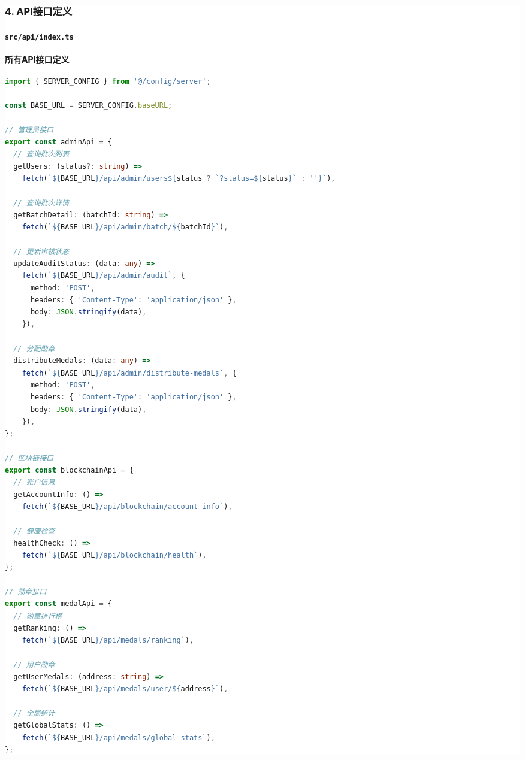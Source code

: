 
### 4. API接口定义

#### `src/api/index.ts`
**所有API接口定义**

```typescript
import { SERVER_CONFIG } from '@/config/server';

const BASE_URL = SERVER_CONFIG.baseURL;

// 管理员接口
export const adminApi = {
  // 查询批次列表
  getUsers: (status?: string) => 
    fetch(`${BASE_URL}/api/admin/users${status ? `?status=${status}` : ''}`),
  
  // 查询批次详情
  getBatchDetail: (batchId: string) => 
    fetch(`${BASE_URL}/api/admin/batch/${batchId}`),
  
  // 更新审核状态
  updateAuditStatus: (data: any) => 
    fetch(`${BASE_URL}/api/admin/audit`, {
      method: 'POST',
      headers: { 'Content-Type': 'application/json' },
      body: JSON.stringify(data),
    }),
  
  // 分配勋章
  distributeMedals: (data: any) => 
    fetch(`${BASE_URL}/api/admin/distribute-medals`, {
      method: 'POST',
      headers: { 'Content-Type': 'application/json' },
      body: JSON.stringify(data),
    }),
};

// 区块链接口
export const blockchainApi = {
  // 账户信息
  getAccountInfo: () => 
    fetch(`${BASE_URL}/api/blockchain/account-info`),
  
  // 健康检查
  healthCheck: () => 
    fetch(`${BASE_URL}/api/blockchain/health`),
};

// 勋章接口
export const medalApi = {
  // 勋章排行榜
  getRanking: () => 
    fetch(`${BASE_URL}/api/medals/ranking`),
  
  // 用户勋章
  getUserMedals: (address: string) => 
    fetch(`${BASE_URL}/api/medals/user/${address}`),
  
  // 全局统计
  getGlobalStats: () => 
    fetch(`${BASE_URL}/api/medals/global-stats`),
};
```

